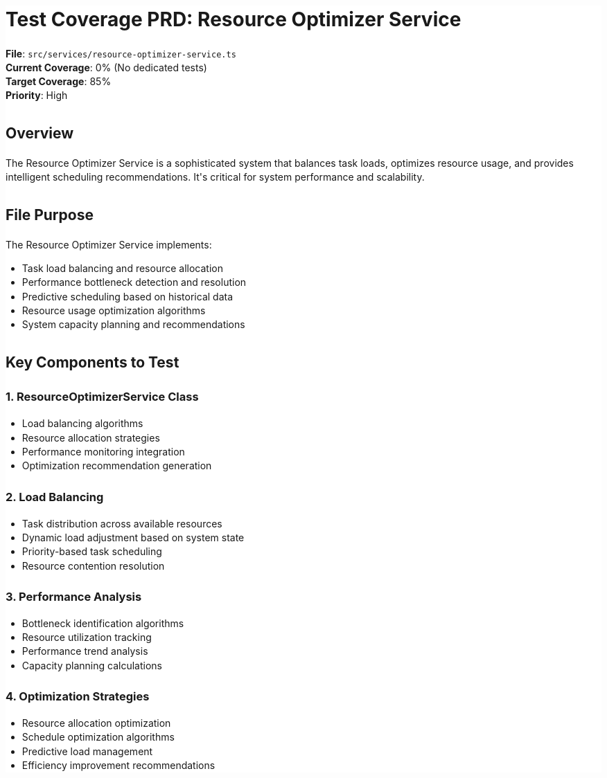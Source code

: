 # Test Coverage PRD: Resource Optimizer Service

**File**: `src/services/resource-optimizer-service.ts`  
**Current Coverage**: 0% (No dedicated tests)  
**Target Coverage**: 85%  
**Priority**: High  

## Overview

The Resource Optimizer Service is a sophisticated system that balances task loads, optimizes resource usage, and provides intelligent scheduling recommendations. It's critical for system performance and scalability.

## File Purpose

The Resource Optimizer Service implements:
- Task load balancing and resource allocation
- Performance bottleneck detection and resolution
- Predictive scheduling based on historical data
- Resource usage optimization algorithms
- System capacity planning and recommendations

## Key Components to Test

### 1. ResourceOptimizerService Class
- Load balancing algorithms
- Resource allocation strategies
- Performance monitoring integration
- Optimization recommendation generation

### 2. Load Balancing
- Task distribution across available resources
- Dynamic load adjustment based on system state
- Priority-based task scheduling
- Resource contention resolution

### 3. Performance Analysis
- Bottleneck identification algorithms
- Resource utilization tracking
- Performance trend analysis
- Capacity planning calculations

### 4. Optimization Strategies
- Resource allocation optimization
- Schedule optimization algorithms
- Predictive load management
- Efficiency improvement recommendations
